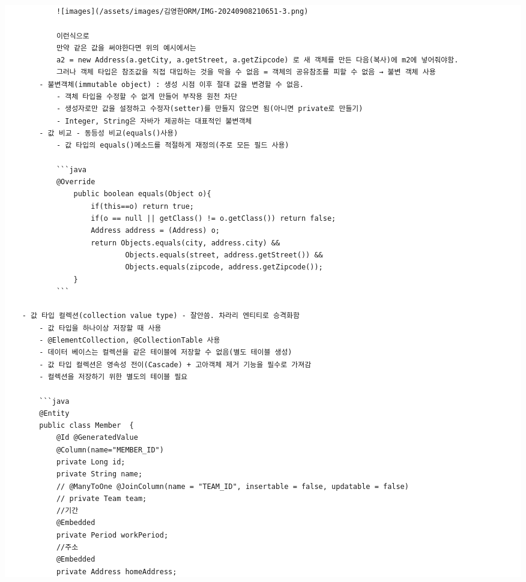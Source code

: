                 ![images](/assets/images/김영한ORM/IMG-20240908210651-3.png)
                
                이런식으로
                만약 같은 값을 써야한다면 위의 예시에서는
                a2 = new Address(a.getCity, a.getStreet, a.getZipcode) 로 새 객체를 만든 다음(복사)에 m2에 넣어줘야함.
                그러나 객체 타입은 참조값을 직접 대입하는 것을 막을 수 없음 = 객체의 공유참조를 피할 수 없음 → 불변 객체 사용
            - 불변객체(immutable object) : 생성 시점 이후 절대 값을 변경할 수 없음.
                - 객체 타입을 수정할 수 없게 만들어 부작용 원천 차단
                - 생성자로만 값을 설정하고 수정자(setter)를 만들지 않으면 됨(아니면 private로 만들기)
                - Integer, String은 자바가 제공하는 대표적인 불변객체
            - 값 비교 - 동등성 비교(equals()사용)
                - 값 타입의 equals()메소드를 적절하게 재정의(주로 모든 필드 사용)
                
                ```java
                @Override
                    public boolean equals(Object o){
                        if(this==o) return true;
                        if(o == null || getClass() != o.getClass()) return false;
                        Address address = (Address) o;
                        return Objects.equals(city, address.city) && 
                                Objects.equals(street, address.getStreet()) &&
                                Objects.equals(zipcode, address.getZipcode()); 
                    }
                ```
                
        - 값 타입 컬렉션(collection value type) - 잘안씀. 차라리 엔티티로 승격화함
            - 값 타입을 하나이상 저장할 때 사용
            - @ElementCollection, @CollectionTable 사용
            - 데이터 베이스는 컬렉션을 같은 테이블에 저장할 수 없음(별도 테이블 생성)
            - 값 타입 컬렉션은 영속성 전이(Cascade) + 고아객체 제거 기능을 필수로 가져감
            - 컬렉션을 저장하기 위한 별도의 테이블 필요
            
            ```java
            @Entity
            public class Member  {
                @Id @GeneratedValue
                @Column(name="MEMBER_ID")
                private Long id;
                private String name;
                // @ManyToOne @JoinColumn(name = "TEAM_ID", insertable = false, updatable = false)
                // private Team team;
                //기간
                @Embedded
                private Period workPeriod;
                //주소
                @Embedded
                private Address homeAddress;
            